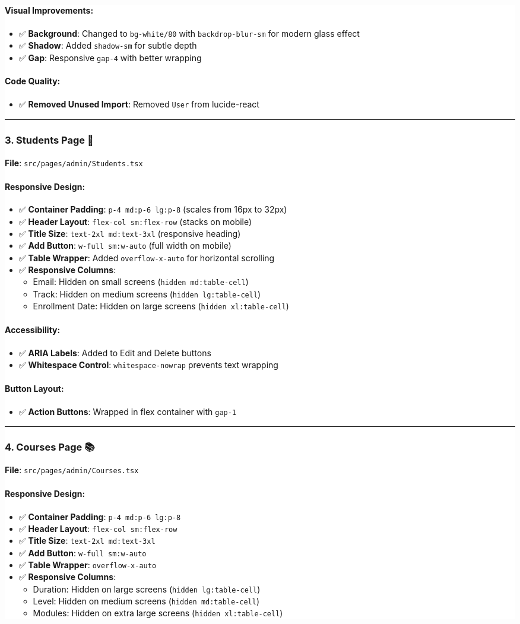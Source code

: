 #### Visual Improvements:

- ✅ **Background**: Changed to `bg-white/80` with `backdrop-blur-sm` for modern glass effect
- ✅ **Shadow**: Added `shadow-sm` for subtle depth
- ✅ **Gap**: Responsive `gap-4` with better wrapping

#### Code Quality:

- ✅ **Removed Unused Import**: Removed `User` from lucide-react

---

### 3. **Students Page** 👥

**File**: `src/pages/admin/Students.tsx`

#### Responsive Design:

- ✅ **Container Padding**: `p-4 md:p-6 lg:p-8` (scales from 16px to 32px)
- ✅ **Header Layout**: `flex-col sm:flex-row` (stacks on mobile)
- ✅ **Title Size**: `text-2xl md:text-3xl` (responsive heading)
- ✅ **Add Button**: `w-full sm:w-auto` (full width on mobile)
- ✅ **Table Wrapper**: Added `overflow-x-auto` for horizontal scrolling
- ✅ **Responsive Columns**:
  - Email: Hidden on small screens (`hidden md:table-cell`)
  - Track: Hidden on medium screens (`hidden lg:table-cell`)
  - Enrollment Date: Hidden on large screens (`hidden xl:table-cell`)

#### Accessibility:

- ✅ **ARIA Labels**: Added to Edit and Delete buttons
- ✅ **Whitespace Control**: `whitespace-nowrap` prevents text wrapping

#### Button Layout:

- ✅ **Action Buttons**: Wrapped in flex container with `gap-1`

---

### 4. **Courses Page** 📚

**File**: `src/pages/admin/Courses.tsx`

#### Responsive Design:

- ✅ **Container Padding**: `p-4 md:p-6 lg:p-8`
- ✅ **Header Layout**: `flex-col sm:flex-row`
- ✅ **Title Size**: `text-2xl md:text-3xl`
- ✅ **Add Button**: `w-full sm:w-auto`
- ✅ **Table Wrapper**: `overflow-x-auto`
- ✅ **Responsive Columns**:
  - Duration: Hidden on large screens (`hidden lg:table-cell`)
  - Level: Hidden on medium screens (`hidden md:table-cell`)
  - Modules: Hidden on extra large screens (`hidden xl:table-cell`)
